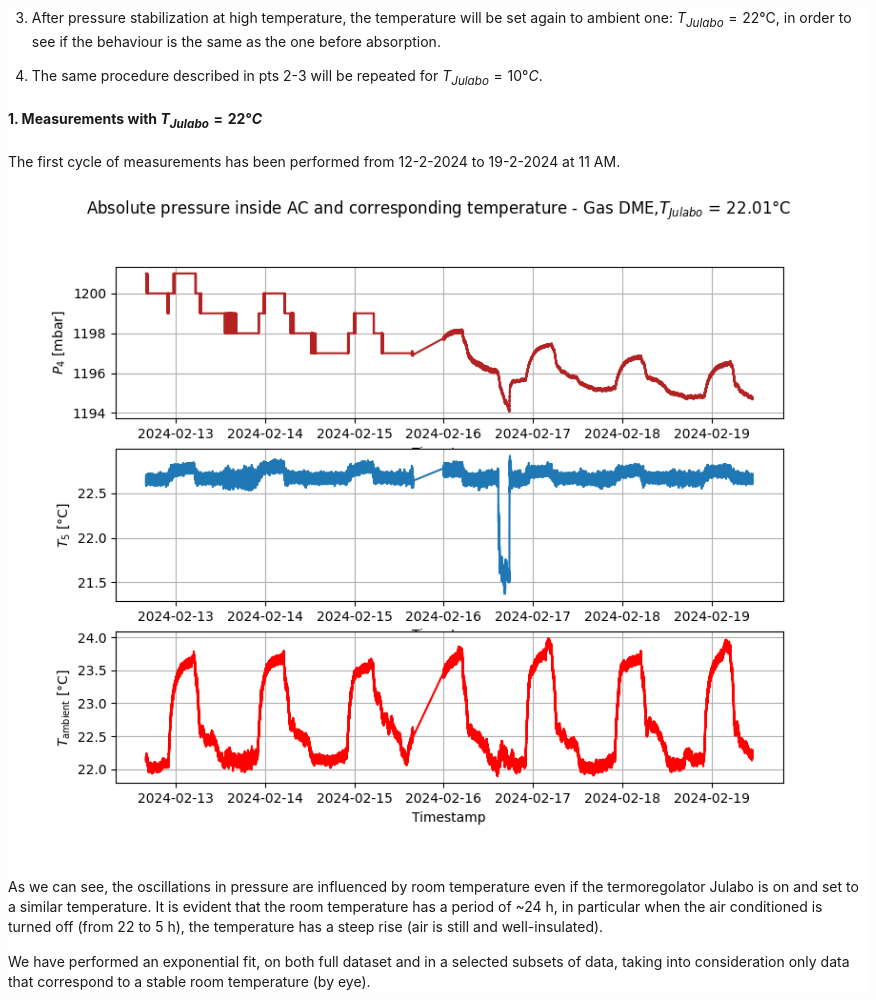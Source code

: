 3. After pressure stabilization at high temperature, the temperature will be set again to ambient one: $T_{Julabo} = 22° \text{C}$, in order to see if the behaviour is the same as the one before absorption.  

4. The same procedure described in pts 2-3 will be repeated for $T_{Julabo} = 10°C$.

#### 1. Measurements with $T_{Julabo} = 22°C$
The first cycle of measurements has been performed from 12-2-2024 to 19-2-2024 at 11 AM.  

![pressure trends](plots/p4_trend.png)

As we can see, the oscillations in pressure are influenced by room temperature even if the termoregolator Julabo is on and set to a similar temperature. It is evident that the room temperature has a period of ~24 h, in particular when the air conditioned is turned off (from 22 to 5 h), the temperature has a steep rise (air is still and well-insulated).

We have performed an exponential fit, on both full dataset and in a selected subsets of data, taking into consideration only data that correspond to a stable room temperature (by eye). 
